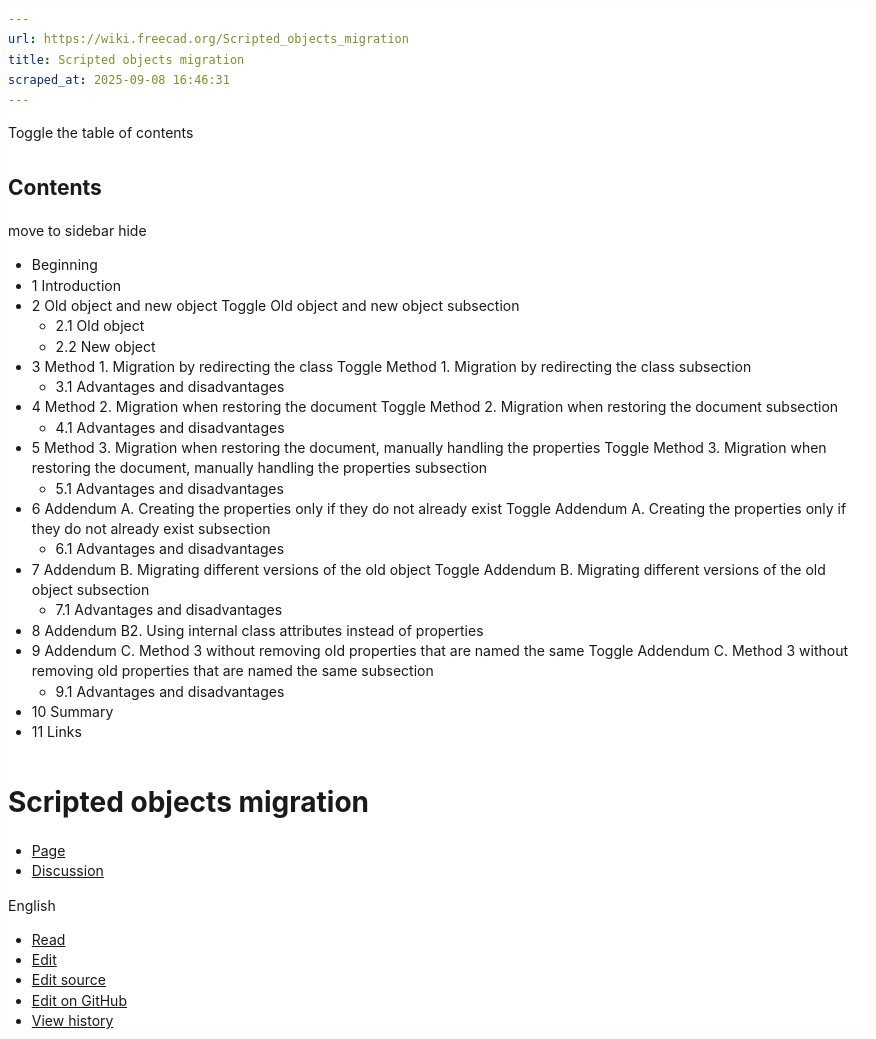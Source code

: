 ```yaml
---
url: https://wiki.freecad.org/Scripted_objects_migration
title: Scripted objects migration
scraped_at: 2025-09-08 16:46:31
---
```


Toggle the table of contents

## Contents

move to sidebar hide

  * Beginning
  * 1 Introduction
  * 2 Old object and new object Toggle Old object and new object subsection
    * 2.1 Old object
    * 2.2 New object
  * 3 Method 1. Migration by redirecting the class Toggle Method 1. Migration by redirecting the class subsection
    * 3.1 Advantages and disadvantages
  * 4 Method 2. Migration when restoring the document Toggle Method 2. Migration when restoring the document subsection
    * 4.1 Advantages and disadvantages
  * 5 Method 3. Migration when restoring the document, manually handling the properties Toggle Method 3. Migration when restoring the document, manually handling the properties subsection
    * 5.1 Advantages and disadvantages
  * 6 Addendum A. Creating the properties only if they do not already exist Toggle Addendum A. Creating the properties only if they do not already exist subsection
    * 6.1 Advantages and disadvantages
  * 7 Addendum B. Migrating different versions of the old object Toggle Addendum B. Migrating different versions of the old object subsection
    * 7.1 Advantages and disadvantages
  * 8 Addendum B2. Using internal class attributes instead of properties
  * 9 Addendum C. Method 3 without removing old properties that are named the same Toggle Addendum C. Method 3 without removing old properties that are named the same subsection
    * 9.1 Advantages and disadvantages
  * 10 Summary
  * 11 Links

# Scripted objects migration

  * [Page](/Scripted_objects_migration "View the content page \[ctrl-option-c\]")
  * [Discussion](/index.php?title=Talk:Scripted_objects_migration&action=edit&redlink=1 "Discussion about the content page \(page does not exist\) \[ctrl-option-t\]")

English

  * [Read](/Scripted_objects_migration)
  * [Edit](/index.php?title=Scripted_objects_migration&veaction=edit "Edit this page \[ctrl-option-v\]")
  * [Edit source](/index.php?title=Scripted_objects_migration&action=edit "Edit the source code of this page \[ctrl-option-e\]")
  * [Edit on GitHub](https://github.com/Reqrefusion/FreeCAD-Documentation-Project/blob/main/wiki/Scripted_objects_migration.wikitext "Edit this page on GitHub")
  * [View history](/index.php?title=Scripted_objects_migration&action=history "Past revisions of this page \[ctrl-option-h\]")
